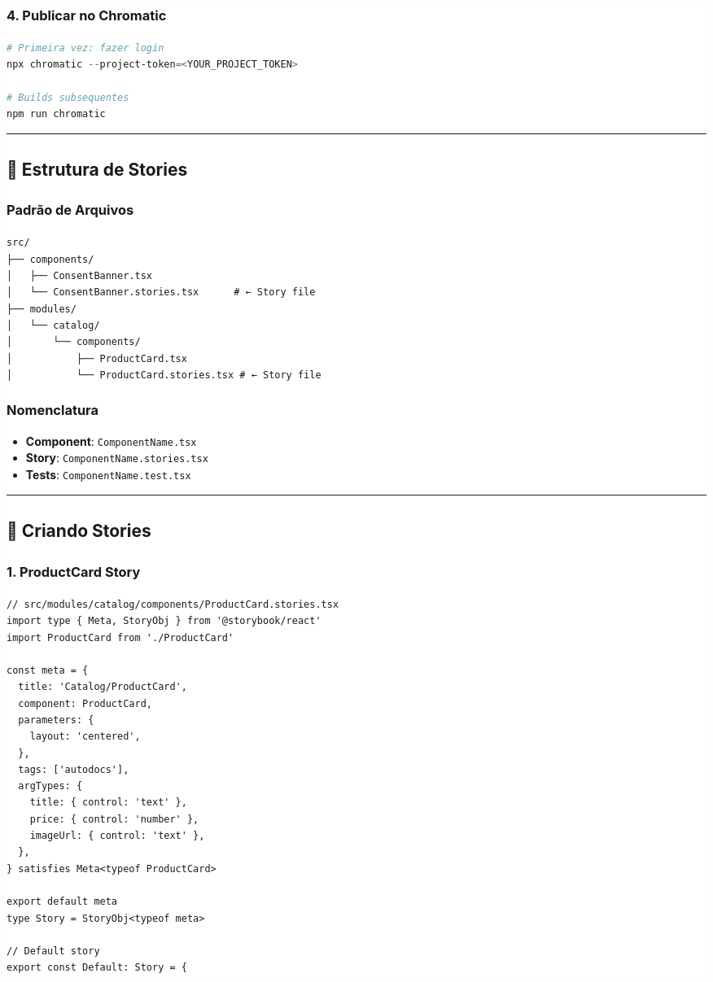 ### 4. Publicar no Chromatic

```powershell
# Primeira vez: fazer login
npx chromatic --project-token=<YOUR_PROJECT_TOKEN>

# Builds subsequentes
npm run chromatic
```

---

## 📁 Estrutura de Stories

### Padrão de Arquivos

```tsx
src/
├── components/
│   ├── ConsentBanner.tsx
│   └── ConsentBanner.stories.tsx      # ← Story file
├── modules/
│   └── catalog/
│       └── components/
│           ├── ProductCard.tsx
│           └── ProductCard.stories.tsx # ← Story file
```

### Nomenclatura

- **Component**: `ComponentName.tsx`
- **Story**: `ComponentName.stories.tsx`
- **Tests**: `ComponentName.test.tsx`

---

## 🎯 Criando Stories

### 1. ProductCard Story

```tsx
// src/modules/catalog/components/ProductCard.stories.tsx
import type { Meta, StoryObj } from '@storybook/react'
import ProductCard from './ProductCard'

const meta = {
  title: 'Catalog/ProductCard',
  component: ProductCard,
  parameters: {
    layout: 'centered',
  },
  tags: ['autodocs'],
  argTypes: {
    title: { control: 'text' },
    price: { control: 'number' },
    imageUrl: { control: 'text' },
  },
} satisfies Meta<typeof ProductCard>

export default meta
type Story = StoryObj<typeof meta>

// Default story
export const Default: Story = {
```